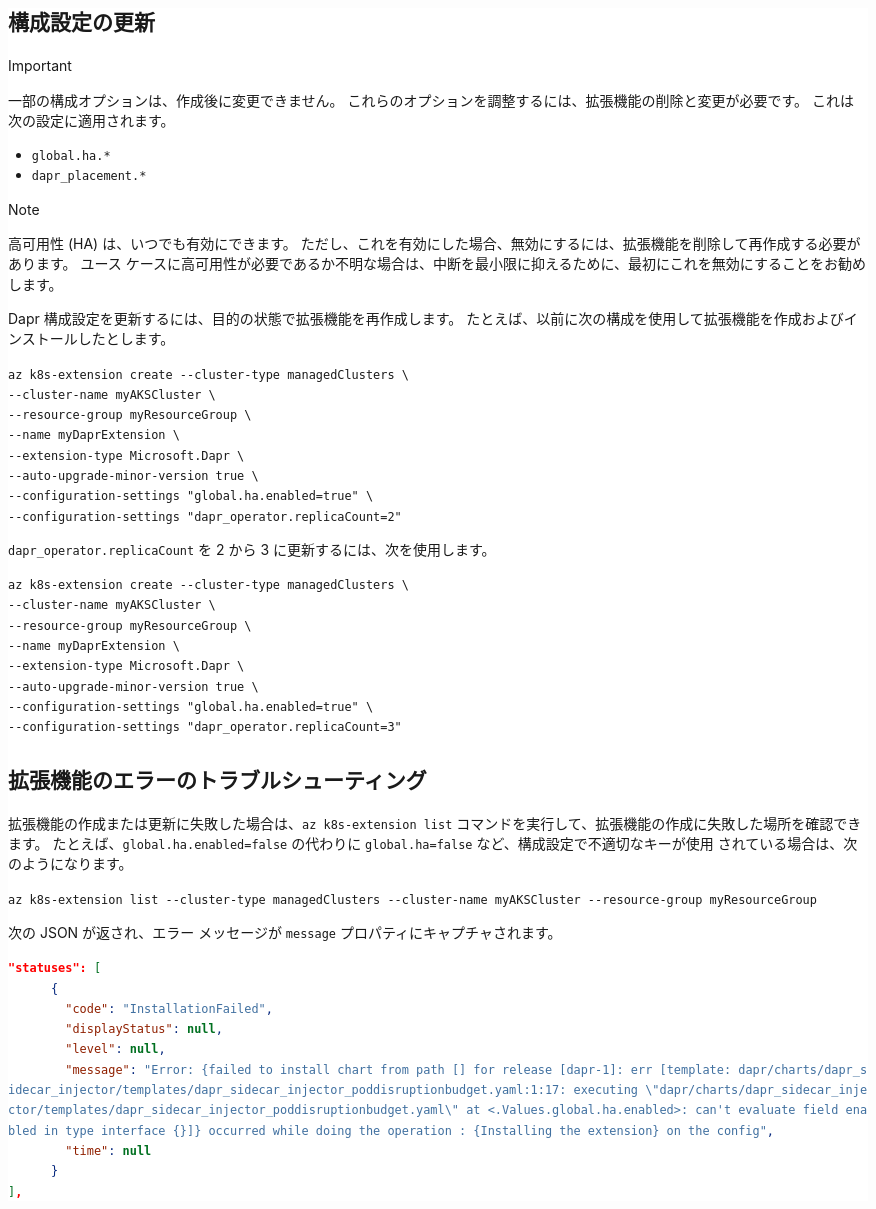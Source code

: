 ## <a name="update-configuration-settings"></a>構成設定の更新

> [!IMPORTANT]
> 一部の構成オプションは、作成後に変更できません。 これらのオプションを調整するには、拡張機能の削除と変更が必要です。 これは次の設定に適用されます。
> * `global.ha.*`
> * `dapr_placement.*`

> [!NOTE]
> 高可用性 (HA) は、いつでも有効にできます。 ただし、これを有効にした場合、無効にするには、拡張機能を削除して再作成する必要があります。 ユース ケースに高可用性が必要であるか不明な場合は、中断を最小限に抑えるために、最初にこれを無効にすることをお勧めします。

Dapr 構成設定を更新するには、目的の状態で拡張機能を再作成します。 たとえば、以前に次の構成を使用して拡張機能を作成およびインストールしたとします。

```azurecli-interactive
az k8s-extension create --cluster-type managedClusters \
--cluster-name myAKSCluster \
--resource-group myResourceGroup \
--name myDaprExtension \
--extension-type Microsoft.Dapr \
--auto-upgrade-minor-version true \  
--configuration-settings "global.ha.enabled=true" \
--configuration-settings "dapr_operator.replicaCount=2" 
```

`dapr_operator.replicaCount` を 2 から 3 に更新するには、次を使用します。

```azurecli-interactive
az k8s-extension create --cluster-type managedClusters \
--cluster-name myAKSCluster \
--resource-group myResourceGroup \
--name myDaprExtension \
--extension-type Microsoft.Dapr \
--auto-upgrade-minor-version true \
--configuration-settings "global.ha.enabled=true" \
--configuration-settings "dapr_operator.replicaCount=3"
```

## <a name="troubleshooting-extension-errors"></a>拡張機能のエラーのトラブルシューティング

拡張機能の作成または更新に失敗した場合は、`az k8s-extension list` コマンドを実行して、拡張機能の作成に失敗した場所を確認できます。 たとえば、`global.ha.enabled=false` の代わりに `global.ha=false` など、構成設定で不適切なキーが使用 されている場合は、次のようになります。 

```azure-cli-interactive
az k8s-extension list --cluster-type managedClusters --cluster-name myAKSCluster --resource-group myResourceGroup
```

次の JSON が返され、エラー メッセージが `message` プロパティにキャプチャされます。

```json
"statuses": [
      {
        "code": "InstallationFailed",
        "displayStatus": null,
        "level": null,
        "message": "Error: {failed to install chart from path [] for release [dapr-1]: err [template: dapr/charts/dapr_sidecar_injector/templates/dapr_sidecar_injector_poddisruptionbudget.yaml:1:17: executing \"dapr/charts/dapr_sidecar_injector/templates/dapr_sidecar_injector_poddisruptionbudget.yaml\" at <.Values.global.ha.enabled>: can't evaluate field enabled in type interface {}]} occurred while doing the operation : {Installing the extension} on the config",
        "time": null
      }
],
```


[deploy-cluster]: ./tutorial-kubernetes-deploy-cluster.md
[az-feature-register]: /cli/azure/feature#az_feature_register
[az-feature-list]: /cli/azure/feature#az_feature_list
[az-provider-register]: /cli/azure/provider#az_provider_register
[sample-application]: ./quickstart-dapr.md
[k8s-version-support-policy]: ./supported-kubernetes-versions.md?tabs=azure-cli#kubernetes-version-support-policy
[kubernetes-production]: https://docs.dapr.io/operations/hosting/kubernetes/kubernetes-production
[building-blocks-concepts]: https://docs.dapr.io/developing-applications/building-blocks/
[dapr-configuration-options]: https://github.com/dapr/dapr/blob/master/charts/dapr/README.md#configuration
[sample-application]: https://github.com/dapr/quickstarts/tree/master/hello-kubernetes#step-2---create-and-configure-a-state-store
[dapr-security]: https://docs.dapr.io/concepts/security-concept/